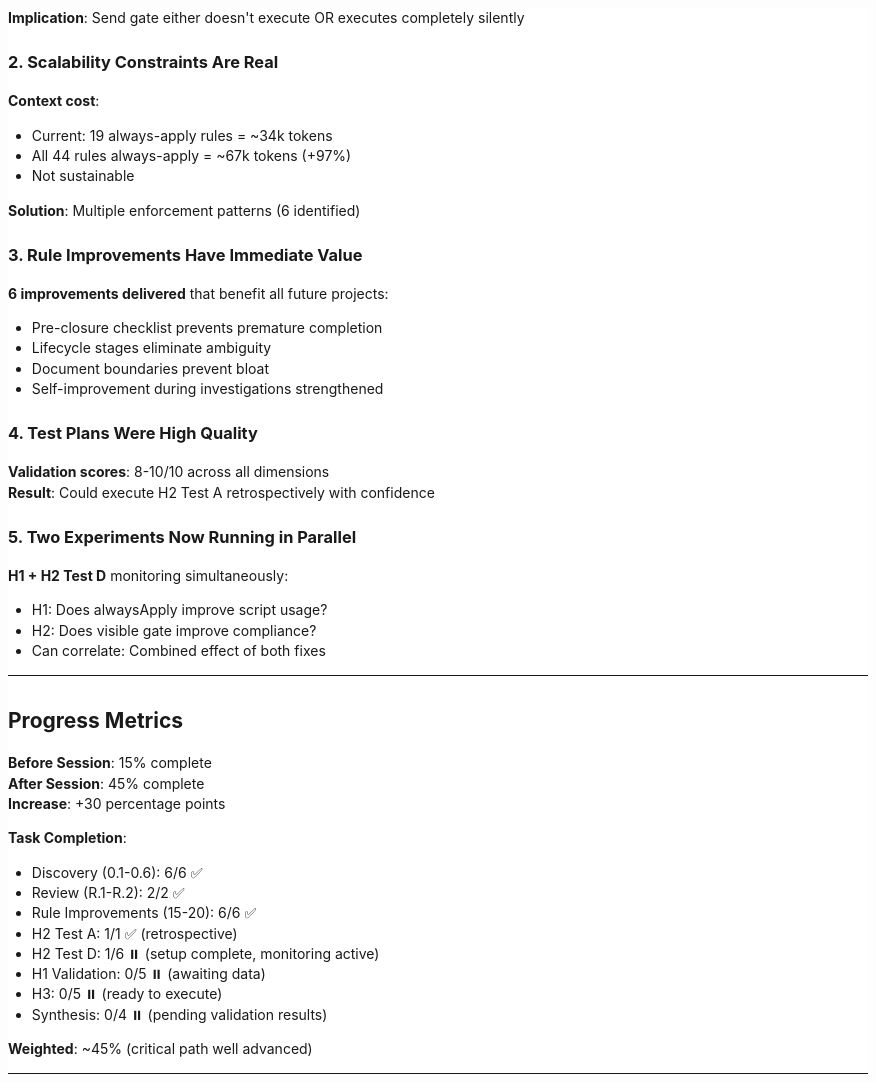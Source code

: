 **Implication**: Send gate either doesn't execute OR executes completely silently

### 2. Scalability Constraints Are Real

**Context cost**:

- Current: 19 always-apply rules = ~34k tokens
- All 44 rules always-apply = ~67k tokens (+97%)
- Not sustainable

**Solution**: Multiple enforcement patterns (6 identified)

### 3. Rule Improvements Have Immediate Value

**6 improvements delivered** that benefit all future projects:

- Pre-closure checklist prevents premature completion
- Lifecycle stages eliminate ambiguity
- Document boundaries prevent bloat
- Self-improvement during investigations strengthened

### 4. Test Plans Were High Quality

**Validation scores**: 8-10/10 across all dimensions  
**Result**: Could execute H2 Test A retrospectively with confidence

### 5. Two Experiments Now Running in Parallel

**H1 + H2 Test D** monitoring simultaneously:

- H1: Does alwaysApply improve script usage?
- H2: Does visible gate improve compliance?
- Can correlate: Combined effect of both fixes

---

## Progress Metrics

**Before Session**: 15% complete  
**After Session**: 45% complete  
**Increase**: +30 percentage points

**Task Completion**:

- Discovery (0.1-0.6): 6/6 ✅
- Review (R.1-R.2): 2/2 ✅
- Rule Improvements (15-20): 6/6 ✅
- H2 Test A: 1/1 ✅ (retrospective)
- H2 Test D: 1/6 ⏸️ (setup complete, monitoring active)
- H1 Validation: 0/5 ⏸️ (awaiting data)
- H3: 0/5 ⏸️ (ready to execute)
- Synthesis: 0/4 ⏸️ (pending validation results)

**Weighted**: ~45% (critical path well advanced)

---
